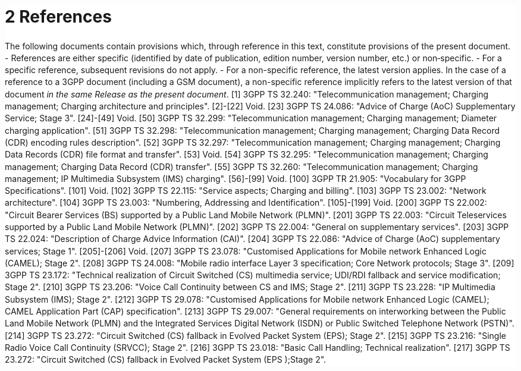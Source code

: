 # 2 References
The following documents contain provisions which, through reference in this
text, constitute provisions of the present document.
\- References are either specific (identified by date of publication, edition
number, version number, etc.) or non‑specific.
\- For a specific reference, subsequent revisions do not apply.
\- For a non-specific reference, the latest version applies. In the case of a
reference to a 3GPP document (including a GSM document), a non-specific
reference implicitly refers to the latest version of that document _in the
same Release as the present document_.
[1] 3GPP TS 32.240: \"Telecommunication management; Charging management;
Charging architecture and principles\".
[2]-[22] Void.
[23] 3GPP TS 24.086: \"Advice of Charge (AoC) Supplementary Service; Stage
3\".
[24]-[49] Void.
[50] 3GPP TS 32.299: \"Telecommunication management; Charging management;
Diameter charging application\".
[51] 3GPP TS 32.298: \"Telecommunication management; Charging management;
Charging Data Record (CDR) encoding rules description\".
[52] 3GPP TS 32.297: \"Telecommunication management; Charging management;
Charging Data Records (CDR) file format and transfer\".
[53] Void.
[54] 3GPP TS 32.295: \"Telecommunication management; Charging management;
Charging Data Record (CDR) transfer\".
[55] 3GPP TS 32.260: \"Telecommunication management; Charging management; IP
Multimedia Subsystem (IMS) charging\".
[56]-[99] Void.
[100] 3GPP TR 21.905: \"Vocabulary for 3GPP Specifications\".
[101] Void.
[102] 3GPP TS 22.115: \"Service aspects; Charging and billing\".
[103] 3GPP TS 23.002: \"Network architecture\".
[104] 3GPP TS 23.003: \"Numbering, Addressing and Identification\".
[105]-[199] Void.
[200] 3GPP TS 22.002: \"Circuit Bearer Services (BS) supported by a Public
Land Mobile Network (PLMN)\".
[201] 3GPP TS 22.003: \"Circuit Teleservices supported by a Public Land Mobile
Network (PLMN)\".
[202] 3GPP TS 22.004: \"General on supplementary services\".
[203] 3GPP TS 22.024: \"Description of Charge Advice Information (CAI)\".
[204] 3GPP TS 22.086: \"Advice of Charge (AoC) supplementary services; Stage
1\".
[205]-[206] Void.
[207] 3GPP TS 23.078: \"Customised Applications for Mobile network Enhanced
Logic (CAMEL); Stage 2\".
[208] 3GPP TS 24.008: \"Mobile radio interface Layer 3 specification; Core
Network protocols; Stage 3\".
[209] 3GPP TS 23.172: \"Technical realization of Circuit Switched (CS)
multimedia service; UDI/RDI fallback and service modification; Stage 2\".
[210] 3GPP TS 23.206: \"Voice Call Continuity between CS and IMS; Stage 2\".
[211] 3GPP TS 23.228: \"IP Multimedia Subsystem (IMS); Stage 2\".
[212] 3GPP TS 29.078: \"Customised Applications for Mobile network Enhanced
Logic (CAMEL); CAMEL Application Part (CAP) specification\".
[213] 3GPP TS 29.007: \"General requirements on interworking between the
Public Land Mobile Network (PLMN) and the Integrated Services Digital Network
(ISDN) or Public Switched Telephone Network (PSTN)\".
[214] 3GPP TS 23.272: \"Circuit Switched (CS) fallback in Evolved Packet
System (EPS); Stage 2\".
[215] 3GPP TS 23.216: \"Single Radio Voice Call Continuity (SRVCC); Stage 2\".
[216] 3GPP TS 23.018: \"Basic Call Handling; Technical realization\".
[217] 3GPP TS 23.272: \"Circuit Switched (CS) fallback in Evolved Packet
System (EPS );Stage 2\".